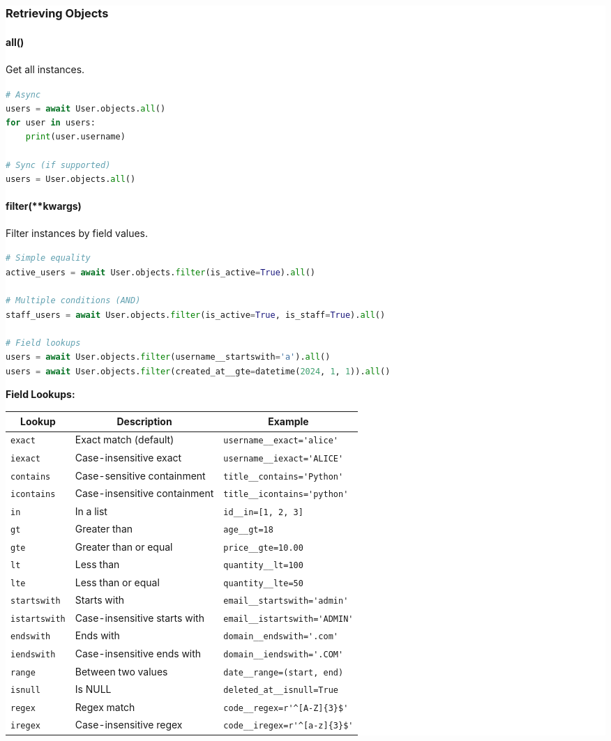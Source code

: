### Retrieving Objects

#### all()

Get all instances.

```python
# Async
users = await User.objects.all()
for user in users:
    print(user.username)

# Sync (if supported)
users = User.objects.all()
```

#### filter(**kwargs)

Filter instances by field values.

```python
# Simple equality
active_users = await User.objects.filter(is_active=True).all()

# Multiple conditions (AND)
staff_users = await User.objects.filter(is_active=True, is_staff=True).all()

# Field lookups
users = await User.objects.filter(username__startswith='a').all()
users = await User.objects.filter(created_at__gte=datetime(2024, 1, 1)).all()
```

**Field Lookups:**

| Lookup | Description | Example |
|--------|-------------|---------|
| `exact` | Exact match (default) | `username__exact='alice'` |
| `iexact` | Case-insensitive exact | `username__iexact='ALICE'` |
| `contains` | Case-sensitive containment | `title__contains='Python'` |
| `icontains` | Case-insensitive containment | `title__icontains='python'` |
| `in` | In a list | `id__in=[1, 2, 3]` |
| `gt` | Greater than | `age__gt=18` |
| `gte` | Greater than or equal | `price__gte=10.00` |
| `lt` | Less than | `quantity__lt=100` |
| `lte` | Less than or equal | `quantity__lte=50` |
| `startswith` | Starts with | `email__startswith='admin'` |
| `istartswith` | Case-insensitive starts with | `email__istartswith='ADMIN'` |
| `endswith` | Ends with | `domain__endswith='.com'` |
| `iendswith` | Case-insensitive ends with | `domain__iendswith='.COM'` |
| `range` | Between two values | `date__range=(start, end)` |
| `isnull` | Is NULL | `deleted_at__isnull=True` |
| `regex` | Regex match | `code__regex=r'^[A-Z]{3}$'` |
| `iregex` | Case-insensitive regex | `code__iregex=r'^[a-z]{3}$'` |
